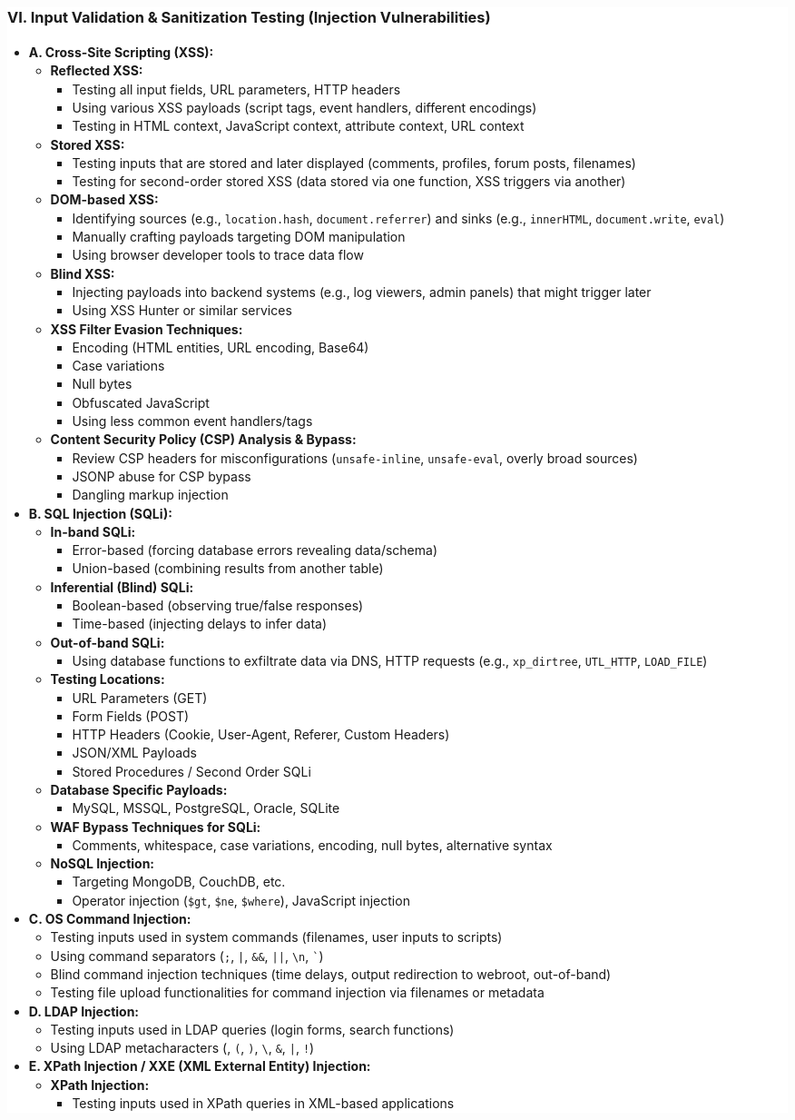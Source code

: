 ### VI. Input Validation & Sanitization Testing (Injection Vulnerabilities)
- **A. Cross-Site Scripting (XSS):**
    - **Reflected XSS:**
        -  Testing all input fields, URL parameters, HTTP headers
        -  Using various XSS payloads (script tags, event handlers, different encodings)
        -  Testing in HTML context, JavaScript context, attribute context, URL context
    - **Stored XSS:**
        -  Testing inputs that are stored and later displayed (comments, profiles, forum posts, filenames)
        -  Testing for second-order stored XSS (data stored via one function, XSS triggers via another)
    - **DOM-based XSS:**
        -  Identifying sources (e.g., `location.hash`, `document.referrer`) and sinks (e.g., `innerHTML`, `document.write`, `eval`)
        -  Manually crafting payloads targeting DOM manipulation
        -  Using browser developer tools to trace data flow
    - **Blind XSS:**
        -  Injecting payloads into backend systems (e.g., log viewers, admin panels) that might trigger later
        -  Using XSS Hunter or similar services
    - **XSS Filter Evasion Techniques:**
        -  Encoding (HTML entities, URL encoding, Base64)
        -  Case variations
        -  Null bytes
        -  Obfuscated JavaScript
        -  Using less common event handlers/tags
    - **Content Security Policy (CSP) Analysis & Bypass:**
        -  Review CSP headers for misconfigurations (`unsafe-inline`, `unsafe-eval`, overly broad sources)
        -  JSONP abuse for CSP bypass
        -  Dangling markup injection
- **B. SQL Injection (SQLi):**
    - **In-band SQLi:**
        -  Error-based (forcing database errors revealing data/schema)
        -  Union-based (combining results from another table)
    - **Inferential (Blind) SQLi:**
        -  Boolean-based (observing true/false responses)
        -  Time-based (injecting delays to infer data)
    - **Out-of-band SQLi:**
        -  Using database functions to exfiltrate data via DNS, HTTP requests (e.g., `xp_dirtree`, `UTL_HTTP`, `LOAD_FILE`)
    - **Testing Locations:**
        -  URL Parameters (GET)
        -  Form Fields (POST)
        -  HTTP Headers (Cookie, User-Agent, Referer, Custom Headers)
        -  JSON/XML Payloads
        -  Stored Procedures / Second Order SQLi
    - **Database Specific Payloads:**
        -  MySQL, MSSQL, PostgreSQL, Oracle, SQLite
    - **WAF Bypass Techniques for SQLi:**
        -  Comments, whitespace, case variations, encoding, null bytes, alternative syntax
    - **NoSQL Injection:**
        -  Targeting MongoDB, CouchDB, etc.
        -  Operator injection (`$gt`, `$ne`, `$where`), JavaScript injection
- **C. OS Command Injection:**
    -  Testing inputs used in system commands (filenames, user inputs to scripts)
    -  Using command separators (`;`, `|`, `&&`, `||`, `\n`, `` ` ``)
    -  Blind command injection techniques (time delays, output redirection to webroot, out-of-band)
    -  Testing file upload functionalities for command injection via filenames or metadata
- **D. LDAP Injection:**
    -  Testing inputs used in LDAP queries (login forms, search functions)
    -  Using LDAP metacharacters (, `(`, `)`, `\`, `&`, `|`, `!`)
- **E. XPath Injection / XXE (XML External Entity) Injection:**
    - **XPath Injection:**
        -  Testing inputs used in XPath queries in XML-based applications